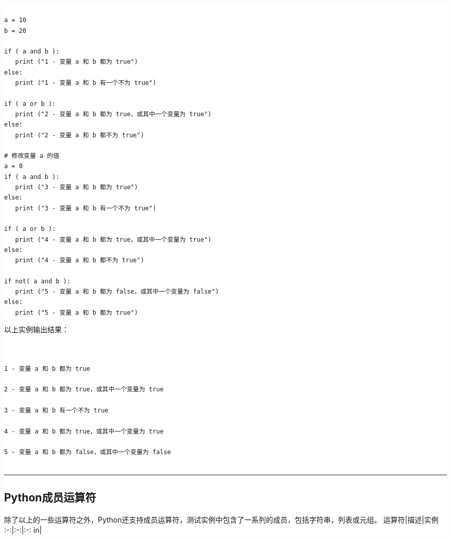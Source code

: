 ```
 
a = 10
b = 20
 
if ( a and b ):
   print ("1 - 变量 a 和 b 都为 true")
else:
   print ("1 - 变量 a 和 b 有一个不为 true")
 
if ( a or b ):
   print ("2 - 变量 a 和 b 都为 true，或其中一个变量为 true")
else:
   print ("2 - 变量 a 和 b 都不为 true")
 
# 修改变量 a 的值
a = 0
if ( a and b ):
   print ("3 - 变量 a 和 b 都为 true")
else:
   print ("3 - 变量 a 和 b 有一个不为 true")
 
if ( a or b ):
   print ("4 - 变量 a 和 b 都为 true，或其中一个变量为 true")
else:
   print ("4 - 变量 a 和 b 都不为 true")
 
if not( a and b ):
   print ("5 - 变量 a 和 b 都为 false，或其中一个变量为 false")
else:
   print ("5 - 变量 a 和 b 都为 true")
```
以上实例输出结果：
```


1 - 变量 a 和 b 都为 true

2 - 变量 a 和 b 都为 true，或其中一个变量为 true

3 - 变量 a 和 b 有一个不为 true

4 - 变量 a 和 b 都为 true，或其中一个变量为 true

5 - 变量 a 和 b 都为 false，或其中一个变量为 false


```
---
## Python成员运算符
除了以上的一些运算符之外，Python还支持成员运算符，测试实例中包含了一系列的成员，包括字符串，列表或元组。
运算符|描述|实例
:-:|:-:|:-:
in|
